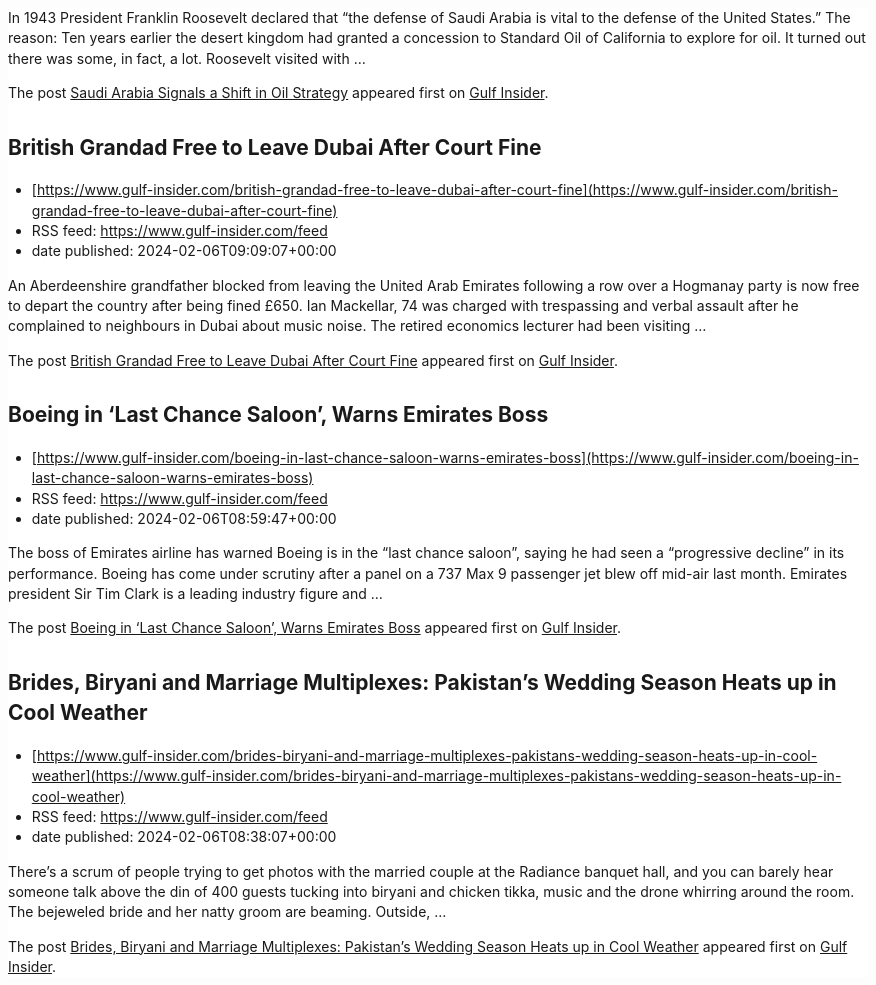<p>In 1943 President Franklin Roosevelt declared that &#8220;the defense of Saudi Arabia is vital to the defense of the United States.&#8221; The reason: Ten years earlier the desert kingdom had granted a concession to Standard Oil of California to explore for oil. It turned out there was some, in fact, a lot. Roosevelt visited with &#8230;</p>
<p>The post <a href="https://www.gulf-insider.com/saudi-arabia-signals-a-shift-in-oil-strategy/">Saudi Arabia Signals a Shift in Oil Strategy</a> appeared first on <a href="https://www.gulf-insider.com">Gulf Insider</a>.</p>

## British Grandad Free to Leave Dubai After Court Fine
 - [https://www.gulf-insider.com/british-grandad-free-to-leave-dubai-after-court-fine](https://www.gulf-insider.com/british-grandad-free-to-leave-dubai-after-court-fine)
 - RSS feed: https://www.gulf-insider.com/feed
 - date published: 2024-02-06T09:09:07+00:00

<p>An Aberdeenshire grandfather blocked from leaving the United Arab Emirates following a row over a Hogmanay party is now free to depart the country after being fined £650. Ian Mackellar, 74 was charged with trespassing and verbal assault after he complained to neighbours in Dubai about music noise. The retired economics lecturer had been visiting &#8230;</p>
<p>The post <a href="https://www.gulf-insider.com/british-grandad-free-to-leave-dubai-after-court-fine/">British Grandad Free to Leave Dubai After Court Fine</a> appeared first on <a href="https://www.gulf-insider.com">Gulf Insider</a>.</p>

## Boeing in ‘Last Chance Saloon’, Warns Emirates Boss
 - [https://www.gulf-insider.com/boeing-in-last-chance-saloon-warns-emirates-boss](https://www.gulf-insider.com/boeing-in-last-chance-saloon-warns-emirates-boss)
 - RSS feed: https://www.gulf-insider.com/feed
 - date published: 2024-02-06T08:59:47+00:00

<p>The boss of Emirates airline has warned Boeing is in the &#8220;last chance saloon&#8221;, saying he had seen a &#8220;progressive decline&#8221; in its performance. Boeing has come under scrutiny after a panel on a 737 Max 9 passenger jet blew off mid-air last month. Emirates president Sir Tim Clark is a leading industry figure and &#8230;</p>
<p>The post <a href="https://www.gulf-insider.com/boeing-in-last-chance-saloon-warns-emirates-boss/">Boeing in ‘Last Chance Saloon’, Warns Emirates Boss</a> appeared first on <a href="https://www.gulf-insider.com">Gulf Insider</a>.</p>

## Brides, Biryani and Marriage Multiplexes: Pakistan’s Wedding Season Heats up in Cool Weather
 - [https://www.gulf-insider.com/brides-biryani-and-marriage-multiplexes-pakistans-wedding-season-heats-up-in-cool-weather](https://www.gulf-insider.com/brides-biryani-and-marriage-multiplexes-pakistans-wedding-season-heats-up-in-cool-weather)
 - RSS feed: https://www.gulf-insider.com/feed
 - date published: 2024-02-06T08:38:07+00:00

<p>There’s a scrum of people trying to get photos with the married couple at the Radiance banquet hall, and you can barely hear someone talk above the din of 400 guests tucking into biryani and chicken tikka, music and the drone whirring around the room. The bejeweled bride and her natty groom are beaming. Outside, &#8230;</p>
<p>The post <a href="https://www.gulf-insider.com/brides-biryani-and-marriage-multiplexes-pakistans-wedding-season-heats-up-in-cool-weather/">Brides, Biryani and Marriage Multiplexes: Pakistan’s Wedding Season Heats up in Cool Weather</a> appeared first on <a href="https://www.gulf-insider.com">Gulf Insider</a>.</p>

